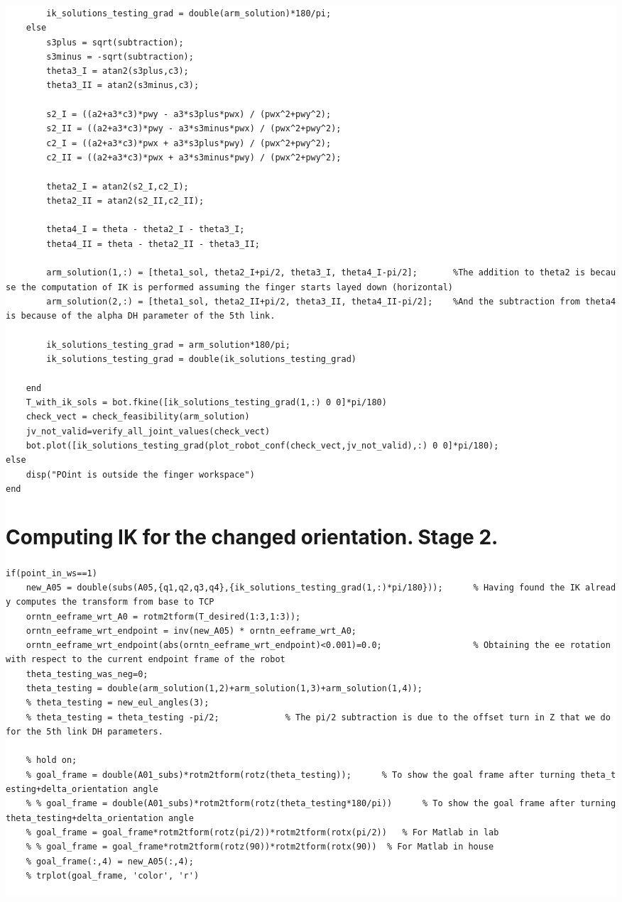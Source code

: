 ```
        ik_solutions_testing_grad = double(arm_solution)*180/pi;
    else    
        s3plus = sqrt(subtraction);
        s3minus = -sqrt(subtraction);
        theta3_I = atan2(s3plus,c3);
        theta3_II = atan2(s3minus,c3);
        
        s2_I = ((a2+a3*c3)*pwy - a3*s3plus*pwx) / (pwx^2+pwy^2);
        s2_II = ((a2+a3*c3)*pwy - a3*s3minus*pwx) / (pwx^2+pwy^2);
        c2_I = ((a2+a3*c3)*pwx + a3*s3plus*pwy) / (pwx^2+pwy^2);
        c2_II = ((a2+a3*c3)*pwx + a3*s3minus*pwy) / (pwx^2+pwy^2);
        
        theta2_I = atan2(s2_I,c2_I);
        theta2_II = atan2(s2_II,c2_II);
        
        theta4_I = theta - theta2_I - theta3_I;
        theta4_II = theta - theta2_II - theta3_II;
        
        arm_solution(1,:) = [theta1_sol, theta2_I+pi/2, theta3_I, theta4_I-pi/2];       %The addition to theta2 is because the computation of IK is performed assuming the finger starts layed down (horizontal)
        arm_solution(2,:) = [theta1_sol, theta2_II+pi/2, theta3_II, theta4_II-pi/2];    %And the subtraction from theta4 is because of the alpha DH parameter of the 5th link.
        
        ik_solutions_testing_grad = arm_solution*180/pi;
        ik_solutions_testing_grad = double(ik_solutions_testing_grad)
        
    end
    T_with_ik_sols = bot.fkine([ik_solutions_testing_grad(1,:) 0 0]*pi/180)
    check_vect = check_feasibility(arm_solution)
    jv_not_valid=verify_all_joint_values(check_vect)
    bot.plot([ik_solutions_testing_grad(plot_robot_conf(check_vect,jv_not_valid),:) 0 0]*pi/180);
else
    disp("POint is outside the finger workspace")
end
```

# Computing IK for the changed orientation. Stage 2.
```
if(point_in_ws==1)
    new_A05 = double(subs(A05,{q1,q2,q3,q4},{ik_solutions_testing_grad(1,:)*pi/180}));      % Having found the IK already computes the transform from base to TCP
    orntn_eeframe_wrt_A0 = rotm2tform(T_desired(1:3,1:3));
    orntn_eeframe_wrt_endpoint = inv(new_A05) * orntn_eeframe_wrt_A0;
    orntn_eeframe_wrt_endpoint(abs(orntn_eeframe_wrt_endpoint)<0.001)=0.0;                  % Obtaining the ee rotation with respect to the current endpoint frame of the robot
    theta_testing_was_neg=0;
    theta_testing = double(arm_solution(1,2)+arm_solution(1,3)+arm_solution(1,4));
    % theta_testing = new_eul_angles(3);
    % theta_testing = theta_testing -pi/2;             % The pi/2 subtraction is due to the offset turn in Z that we do for the 5th link DH parameters.
    
    % hold on;
    % goal_frame = double(A01_subs)*rotm2tform(rotz(theta_testing));      % To show the goal frame after turning theta_testing+delta_orientation angle
    % % goal_frame = double(A01_subs)*rotm2tform(rotz(theta_testing*180/pi))      % To show the goal frame after turning theta_testing+delta_orientation angle
    % goal_frame = goal_frame*rotm2tform(rotz(pi/2))*rotm2tform(rotx(pi/2))   % For Matlab in lab
    % % goal_frame = goal_frame*rotm2tform(rotz(90))*rotm2tform(rotx(90))  % For Matlab in house 
    % goal_frame(:,4) = new_A05(:,4);
    % trplot(goal_frame, 'color', 'r')
    
```